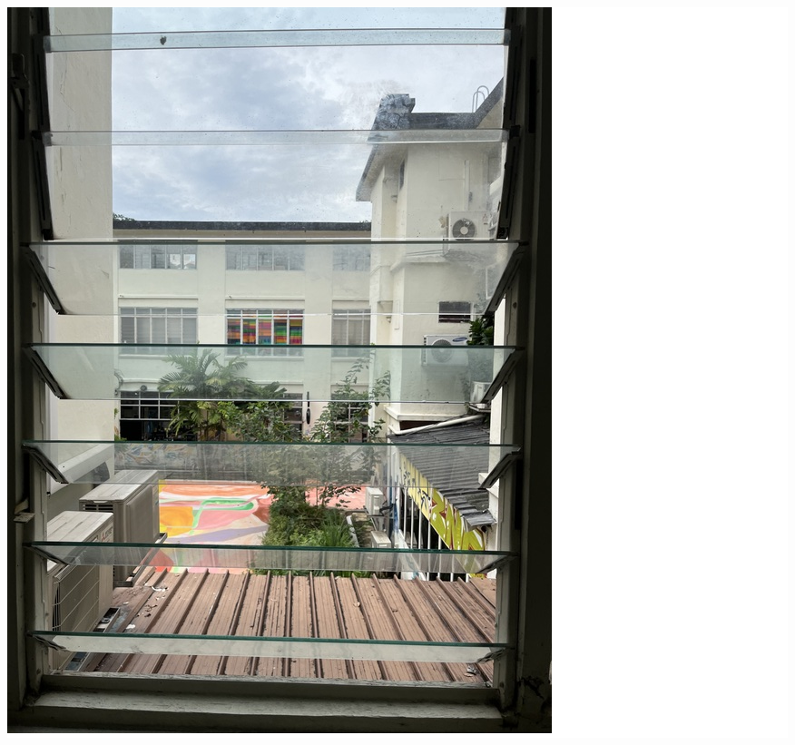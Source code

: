 ![Window outlook in Pearl's Hill Terrace, Singapore](../images/photos/scenery/window-outlook-pearls-hill-terrace-singapore.jpg)
